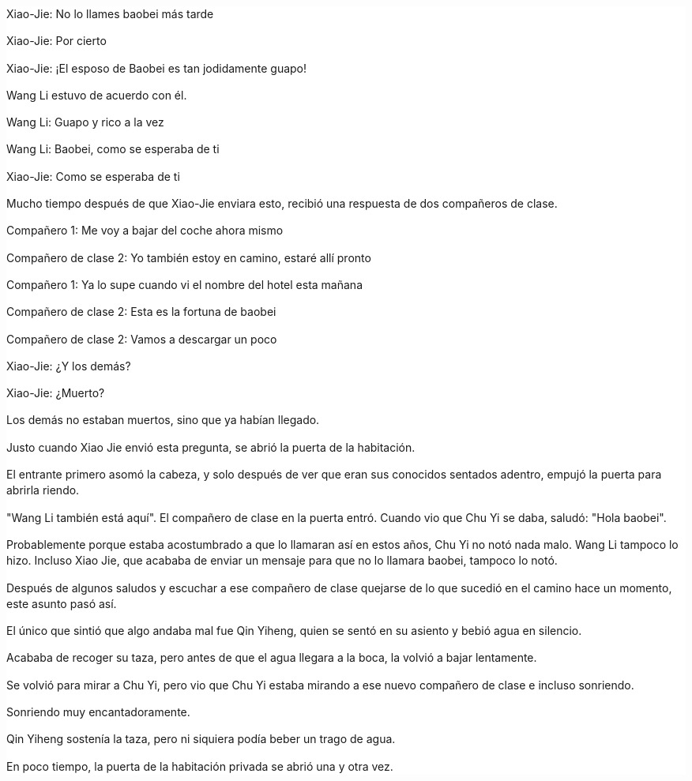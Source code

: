 Xiao-Jie: No lo llames baobei más tarde

Xiao-Jie: Por cierto

Xiao-Jie: ¡El esposo de Baobei es tan jodidamente guapo!

Wang Li estuvo de acuerdo con él.

Wang Li: Guapo y rico a la vez

Wang Li: Baobei, como se esperaba de ti

Xiao-Jie: Como se esperaba de ti

Mucho tiempo después de que Xiao-Jie enviara esto, recibió una respuesta de dos compañeros de clase.

Compañero 1: Me voy a bajar del coche ahora mismo

Compañero de clase 2: Yo también estoy en camino, estaré allí pronto

Compañero 1: Ya lo supe cuando vi el nombre del hotel esta mañana

Compañero de clase 2: Esta es la fortuna de baobei

Compañero de clase 2: Vamos a descargar un poco

Xiao-Jie: ¿Y los demás?

Xiao-Jie: ¿Muerto?

Los demás no estaban muertos, sino que ya habían llegado.

Justo cuando Xiao Jie envió esta pregunta, se abrió la puerta de la habitación.

El entrante primero asomó la cabeza, y solo después de ver que eran sus conocidos sentados adentro, empujó la puerta para abrirla riendo.

"Wang Li también está aquí". El compañero de clase en la puerta entró. Cuando vio que Chu Yi se daba, saludó: "Hola baobei".

Probablemente porque estaba acostumbrado a que lo llamaran así en estos años, Chu Yi no notó nada malo. Wang Li tampoco lo hizo. Incluso Xiao Jie, que acababa de enviar un mensaje para que no lo llamara baobei, tampoco lo notó.

Después de algunos saludos y escuchar a ese compañero de clase quejarse de lo que sucedió en el camino hace un momento, este asunto pasó así.

El único que sintió que algo andaba mal fue Qin Yiheng, quien se sentó en su asiento y bebió agua en silencio.

Acababa de recoger su taza, pero antes de que el agua llegara a la boca, la volvió a bajar lentamente.

Se volvió para mirar a Chu Yi, pero vio que Chu Yi estaba mirando a ese nuevo compañero de clase e incluso sonriendo.

Sonriendo muy encantadoramente.

Qin Yiheng sostenía la taza, pero ni siquiera podía beber un trago de agua.

En poco tiempo, la puerta de la habitación privada se abrió una y otra vez.
